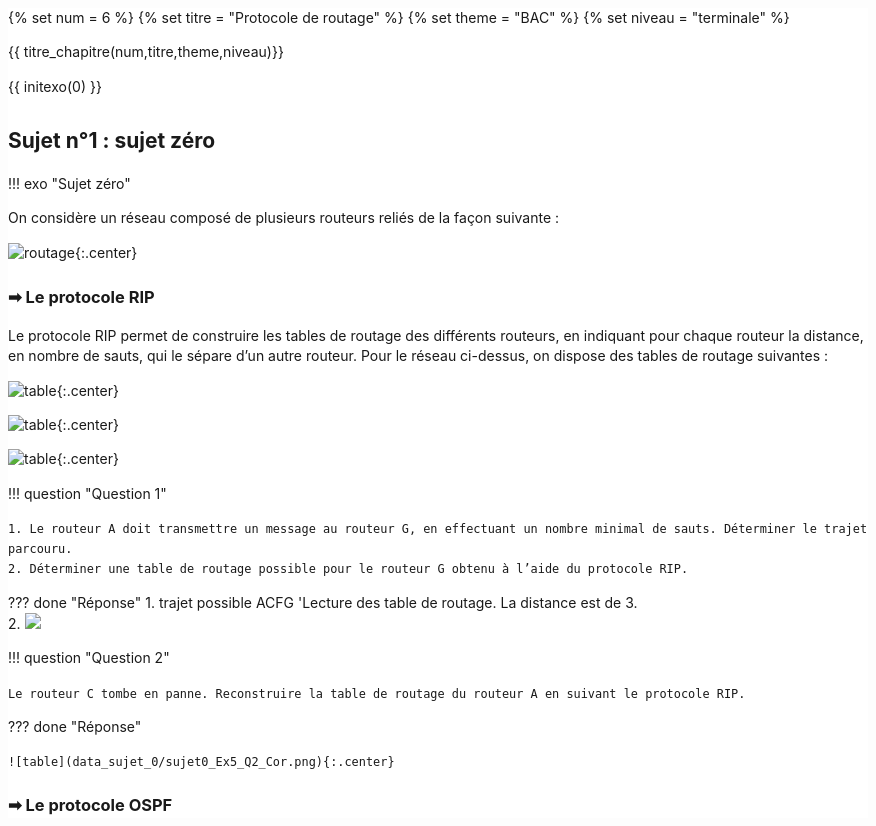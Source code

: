 
{% set num = 6 %}
{% set titre = "Protocole de routage" %}
{% set theme = "BAC" %}
{% set niveau = "terminale" %}


{{ titre_chapitre(num,titre,theme,niveau)}}

{{ initexo(0) }}




## Sujet n°1 : sujet zéro 

!!! exo "Sujet zéro"

On considère un réseau composé de plusieurs routeurs reliés de la façon suivante :


 ![routage](data_sujet_0/sujet0_routage1.png){:.center}

### &#10145; Le protocole RIP  

Le protocole RIP permet de construire les tables de routage des différents routeurs, en indiquant pour chaque routeur la distance, en nombre de sauts, qui le sépare d’un autre routeur. Pour le réseau ci-dessus, on dispose des tables de routage suivantes :

 ![table](data_sujet_0/sujet0_table1.png){:.center}

 ![table](data_sujet_0/sujet0_table2.png){:.center}

 ![table](data_sujet_0/sujet0_table3.png){:.center}

!!! question "Question 1"
    
    1. Le routeur A doit transmettre un message au routeur G, en effectuant un nombre minimal de sauts. Déterminer le trajet parcouru.  
    2. Déterminer une table de routage possible pour le routeur G obtenu à l’aide du protocole RIP.

??? done "Réponse"
    1. trajet possible ACFG 'Lecture des table de routage. La distance est de 3.  
    2. ![](data_sujet_0/sujet0_Ex5_Q1_2_Cor.png)



!!! question "Question 2"

    Le routeur C tombe en panne. Reconstruire la table de routage du routeur A en suivant le protocole RIP.

??? done "Réponse"

    ![table](data_sujet_0/sujet0_Ex5_Q2_Cor.png){:.center}

### &#10145; Le protocole OSPF  
